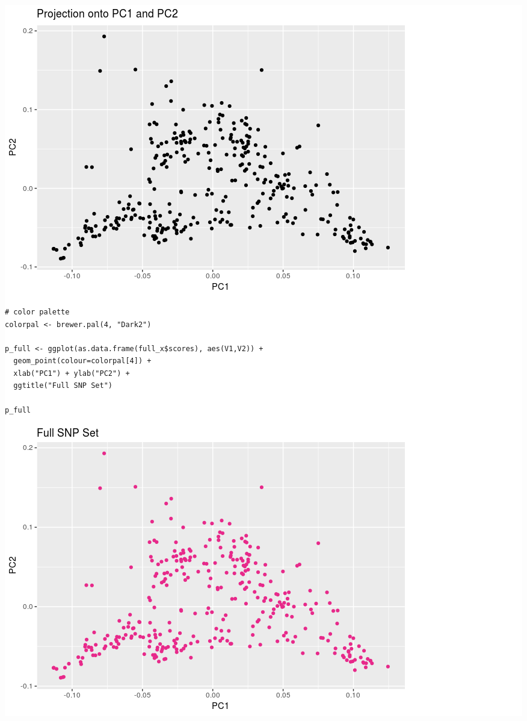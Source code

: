 ![](snp_pca_files/figure-markdown_strict/full_data-2.png)

    # color palette
    colorpal <- brewer.pal(4, "Dark2")

    p_full <- ggplot(as.data.frame(full_x$scores), aes(V1,V2)) + 
      geom_point(colour=colorpal[4]) +
      xlab("PC1") + ylab("PC2") +
      ggtitle("Full SNP Set")

    p_full

![](snp_pca_files/figure-markdown_strict/full_data-3.png)
